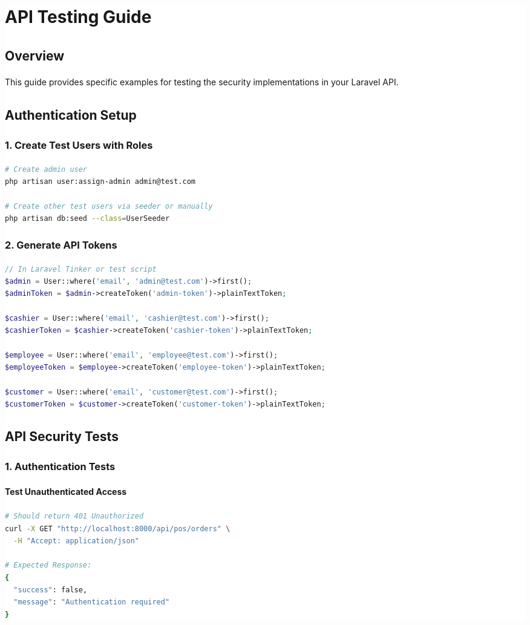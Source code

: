# API Testing Guide

## Overview

This guide provides specific examples for testing the security implementations in your Laravel API.

## Authentication Setup

### 1. Create Test Users with Roles

```bash
# Create admin user
php artisan user:assign-admin admin@test.com

# Create other test users via seeder or manually
php artisan db:seed --class=UserSeeder
```

### 2. Generate API Tokens

```php
// In Laravel Tinker or test script
$admin = User::where('email', 'admin@test.com')->first();
$adminToken = $admin->createToken('admin-token')->plainTextToken;

$cashier = User::where('email', 'cashier@test.com')->first();
$cashierToken = $cashier->createToken('cashier-token')->plainTextToken;

$employee = User::where('email', 'employee@test.com')->first();
$employeeToken = $employee->createToken('employee-token')->plainTextToken;

$customer = User::where('email', 'customer@test.com')->first();
$customerToken = $customer->createToken('customer-token')->plainTextToken;
```

## API Security Tests

### 1. Authentication Tests

#### Test Unauthenticated Access
```bash
# Should return 401 Unauthorized
curl -X GET "http://localhost:8000/api/pos/orders" \
  -H "Accept: application/json"

# Expected Response:
{
  "success": false,
  "message": "Authentication required"
}
```
